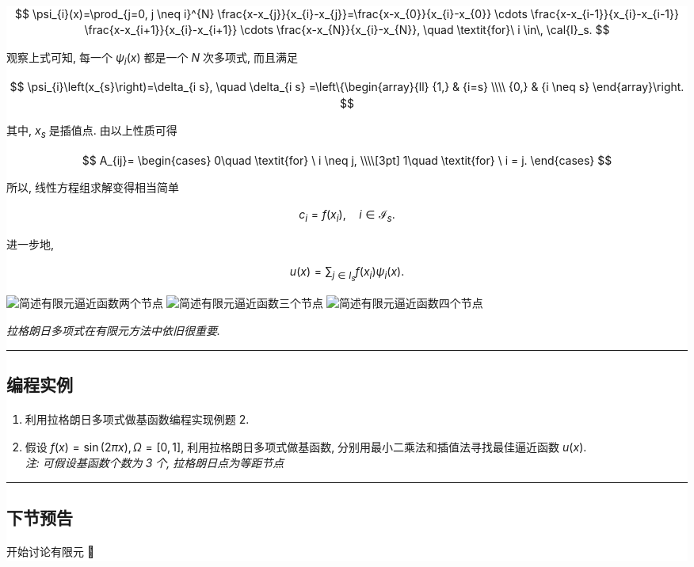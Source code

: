 $$
\psi_{i}(x)=\prod_{j=0, j \neq i}^{N} \frac{x-x_{j}}{x_{i}-x_{j}}=\frac{x-x_{0}}{x_{i}-x_{0}} \cdots \frac{x-x_{i-1}}{x_{i}-x_{i-1}} \frac{x-x_{i+1}}{x_{i}-x_{i+1}} \cdots \frac{x-x_{N}}{x_{i}-x_{N}}, \quad \textit{for}\ i \in\, \cal{I}_s.
$$

观察上式可知, 每一个 $\psi_i(x)$ 都是一个 $N$ 次多项式, 而且满足

$$
\psi_{i}\left(x_{s}\right)=\delta_{i s}, \quad \delta_{i s}
=\left\{\begin{array}{ll}
{1,} & {i=s} \\\\
{0,} & {i \neq s}
\end{array}\right.
$$

其中, $x_s$ 是插值点. 由以上性质可得

$$
A_{ij}=
\begin{cases}
0\quad  \textit{for} \ i \neq j,
\\\\[3pt]
1\quad  \textit{for} \ i = j.
\end{cases}
$$

所以, 线性方程组求解变得相当简单

$$
c_{i}=f\left(x_{i}\right), \quad i \in \mathcal{I}_{s}.
$$

进一步地,

$$
u(x)=\sum_{j \in I_{s}} f\left(x_{i}\right) \psi_{i}(x).
$$

<img src="https://imgkr.cn-bj.ufileos.com/a2dc4d34-a878-40ff-8bac-97ebcc531caa.png" title="简述有限元: 两个节点"  alt="简述有限元逼近函数两个节点" width="75%" />
	
<img src="https://imgkr.cn-bj.ufileos.com/ae88936e-1bb5-415e-bdfd-5898c59b1739.png" title="简述有限元: 三个节点"  alt="简述有限元逼近函数三个节点" width="75%" />
	
<img src="https://imgkr.cn-bj.ufileos.com/43ec6243-a2bb-404c-a438-781b9246f603.png" title="简述有限元: 四个节点"  alt="简述有限元逼近函数四个节点" width="75%" />

_拉格朗日多项式在有限元方法中依旧很重要._

---

## 编程实例

1. 利用拉格朗日多项式做基函数编程实现例题 2.

2. 假设 $f(x)=\sin(2\pi x), \Omega=[0, 1]$, 利用拉格朗日多项式做基函数, 分别用最小二乘法和插值法寻找最佳逼近函数 $u(x)$.  
   _注: 可假设基函数个数为 3 个, 拉格朗日点为等距节点_

---

## 下节预告

开始讨论有限元 🤘
